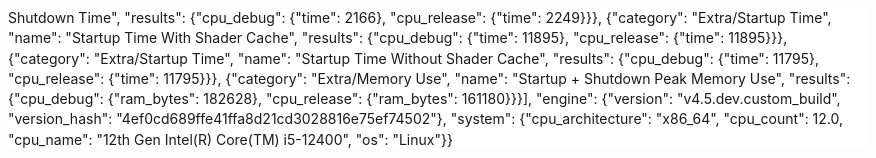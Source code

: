 Shutdown Time", "results": {"cpu_debug": {"time": 2166}, "cpu_release": {"time": 2249}}}, {"category": "Extra/Startup Time", "name": "Startup Time With Shader Cache", "results": {"cpu_debug": {"time": 11895}, "cpu_release": {"time": 11895}}}, {"category": "Extra/Startup Time", "name": "Startup Time Without Shader Cache", "results": {"cpu_debug": {"time": 11795}, "cpu_release": {"time": 11795}}}, {"category": "Extra/Memory Use", "name": "Startup + Shutdown Peak Memory Use", "results": {"cpu_debug": {"ram_bytes": 182628}, "cpu_release": {"ram_bytes": 161180}}}], "engine": {"version": "v4.5.dev.custom_build", "version_hash": "4ef0cd689ffe41ffa8d21cd3028816e75ef74502"}, "system": {"cpu_architecture": "x86_64", "cpu_count": 12.0, "cpu_name": "12th Gen Intel(R) Core(TM) i5-12400", "os": "Linux"}}